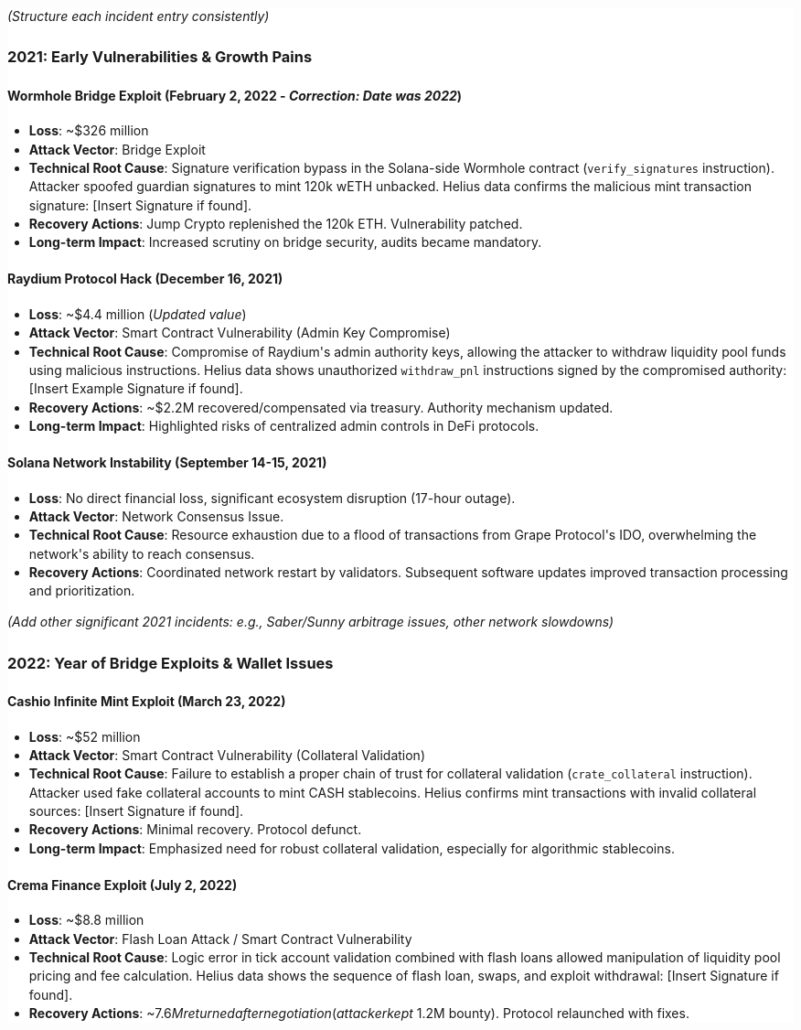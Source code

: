 *(Structure each incident entry consistently)*

### 2021: Early Vulnerabilities & Growth Pains

#### Wormhole Bridge Exploit (February 2, 2022 - *Correction: Date was 2022*)
*   **Loss**: ~$326 million
*   **Attack Vector**: Bridge Exploit
*   **Technical Root Cause**: Signature verification bypass in the Solana-side Wormhole contract (`verify_signatures` instruction). Attacker spoofed guardian signatures to mint 120k wETH unbacked. Helius data confirms the malicious mint transaction signature: [Insert Signature if found].
*   **Recovery Actions**: Jump Crypto replenished the 120k ETH. Vulnerability patched.
*   **Long-term Impact**: Increased scrutiny on bridge security, audits became mandatory.

#### Raydium Protocol Hack (December 16, 2021)
*   **Loss**: ~$4.4 million (*Updated value*)
*   **Attack Vector**: Smart Contract Vulnerability (Admin Key Compromise)
*   **Technical Root Cause**: Compromise of Raydium's admin authority keys, allowing the attacker to withdraw liquidity pool funds using malicious instructions. Helius data shows unauthorized `withdraw_pnl` instructions signed by the compromised authority: [Insert Example Signature if found].
*   **Recovery Actions**: ~$2.2M recovered/compensated via treasury. Authority mechanism updated.
*   **Long-term Impact**: Highlighted risks of centralized admin controls in DeFi protocols.

#### Solana Network Instability (September 14-15, 2021)
*   **Loss**: No direct financial loss, significant ecosystem disruption (17-hour outage).
*   **Attack Vector**: Network Consensus Issue.
*   **Technical Root Cause**: Resource exhaustion due to a flood of transactions from Grape Protocol's IDO, overwhelming the network's ability to reach consensus.
*   **Recovery Actions**: Coordinated network restart by validators. Subsequent software updates improved transaction processing and prioritization.

*(Add other significant 2021 incidents: e.g., Saber/Sunny arbitrage issues, other network slowdowns)*

### 2022: Year of Bridge Exploits & Wallet Issues

#### Cashio Infinite Mint Exploit (March 23, 2022)
*   **Loss**: ~$52 million
*   **Attack Vector**: Smart Contract Vulnerability (Collateral Validation)
*   **Technical Root Cause**: Failure to establish a proper chain of trust for collateral validation (`crate_collateral` instruction). Attacker used fake collateral accounts to mint CASH stablecoins. Helius confirms mint transactions with invalid collateral sources: [Insert Signature if found].
*   **Recovery Actions**: Minimal recovery. Protocol defunct.
*   **Long-term Impact**: Emphasized need for robust collateral validation, especially for algorithmic stablecoins.

#### Crema Finance Exploit (July 2, 2022)
*   **Loss**: ~$8.8 million
*   **Attack Vector**: Flash Loan Attack / Smart Contract Vulnerability
*   **Technical Root Cause**: Logic error in tick account validation combined with flash loans allowed manipulation of liquidity pool pricing and fee calculation. Helius data shows the sequence of flash loan, swaps, and exploit withdrawal: [Insert Signature if found].
*   **Recovery Actions**: ~$7.6M returned after negotiation (attacker kept ~$1.2M bounty). Protocol relaunched with fixes.
